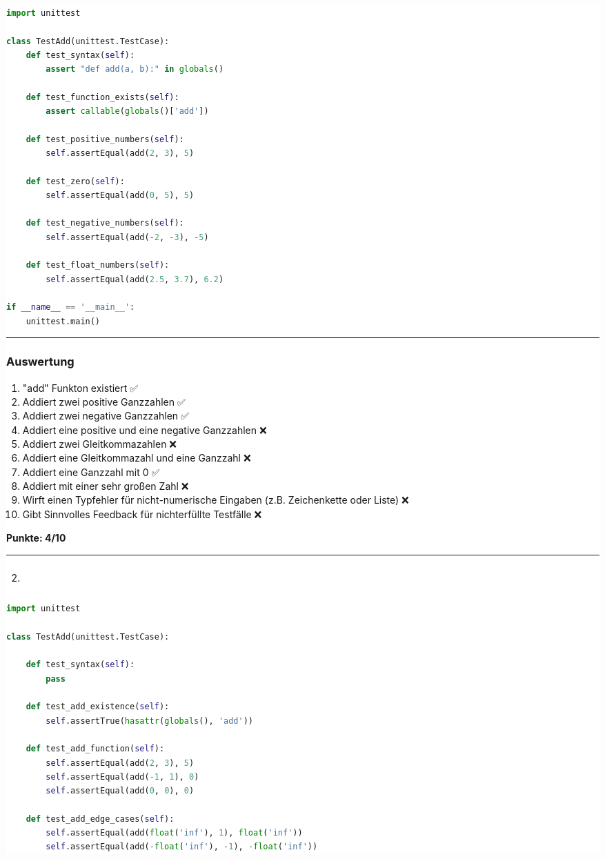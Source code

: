 
```python
import unittest

class TestAdd(unittest.TestCase):
    def test_syntax(self):
        assert "def add(a, b):" in globals()

    def test_function_exists(self):
        assert callable(globals()['add'])

    def test_positive_numbers(self):
        self.assertEqual(add(2, 3), 5)

    def test_zero(self):
        self.assertEqual(add(0, 5), 5)

    def test_negative_numbers(self):
        self.assertEqual(add(-2, -3), -5)

    def test_float_numbers(self):
        self.assertEqual(add(2.5, 3.7), 6.2)

if __name__ == '__main__':
    unittest.main()  
```

---

### **Auswertung**
1. "add" Funkton existiert ✅
2. Addiert zwei positive Ganzzahlen ✅
3. Addiert zwei negative Ganzzahlen ✅
4. Addiert eine positive und eine negative Ganzzahlen ❌
5. Addiert zwei Gleitkommazahlen ❌
6. Addiert eine Gleitkommazahl und eine Ganzzahl ❌
7. Addiert eine Ganzzahl mit 0 ✅
8. Addiert mit einer sehr großen Zahl ❌
9. Wirft einen Typfehler für nicht-numerische Eingaben (z.B. Zeichenkette oder Liste) ❌
10. Gibt Sinnvolles Feedback für nichterfüllte Testfälle ❌

**Punkte: 4/10**

---

2. ###
```python
import unittest

class TestAdd(unittest.TestCase):

    def test_syntax(self):
        pass

    def test_add_existence(self):
        self.assertTrue(hasattr(globals(), 'add'))

    def test_add_function(self):
        self.assertEqual(add(2, 3), 5)
        self.assertEqual(add(-1, 1), 0)
        self.assertEqual(add(0, 0), 0)

    def test_add_edge_cases(self):
        self.assertEqual(add(float('inf'), 1), float('inf'))
        self.assertEqual(add(-float('inf'), -1), -float('inf'))

```